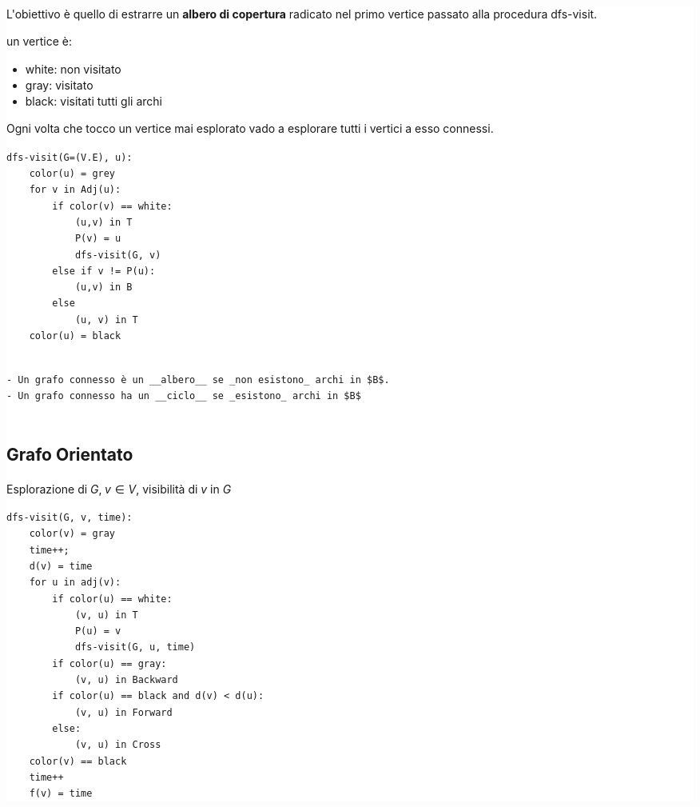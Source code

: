 L'obiettivo è quello di estrarre un __albero di copertura__ radicato nel primo vertice passato alla procedura  dfs-visit.

un vertice è:
- white: non visitato
- gray: visitato
- black: visitati tutti gli archi

Ogni volta che tocco un vertice mai esplorato vado a esplorare tutti i vertici a esso connessi.

	dfs-visit(G=(V.E), u):
		color(u) = grey
		for v in Adj(u):
			if color(v) == white:
				(u,v) in T
				P(v) = u
				dfs-visit(G, v)
			else if v != P(u):
				(u,v) in B
			else
				(u, v) in T
		color(u) = black

```ad-info

- Un grafo connesso è un __albero__ se _non esistono_ archi in $B$.
- Un grafo connesso ha un __ciclo__ se _esistono_ archi in $B$


```

## Grafo Orientato

Esplorazione di $G,\; v \in V$, visibilità di $v$ in $G$

	dfs-visit(G, v, time):
		color(v) = gray
		time++;
		d(v) = time
		for u in adj(v):
			if color(u) == white:
				(v, u) in T
				P(u) = v
				dfs-visit(G, u, time)
			if color(u) == gray:
				(v, u) in Backward
			if color(u) == black and d(v) < d(u): 
				(v, u) in Forward
			else:
				(v, u) in Cross
		color(v) == black
		time++
		f(v) = time
